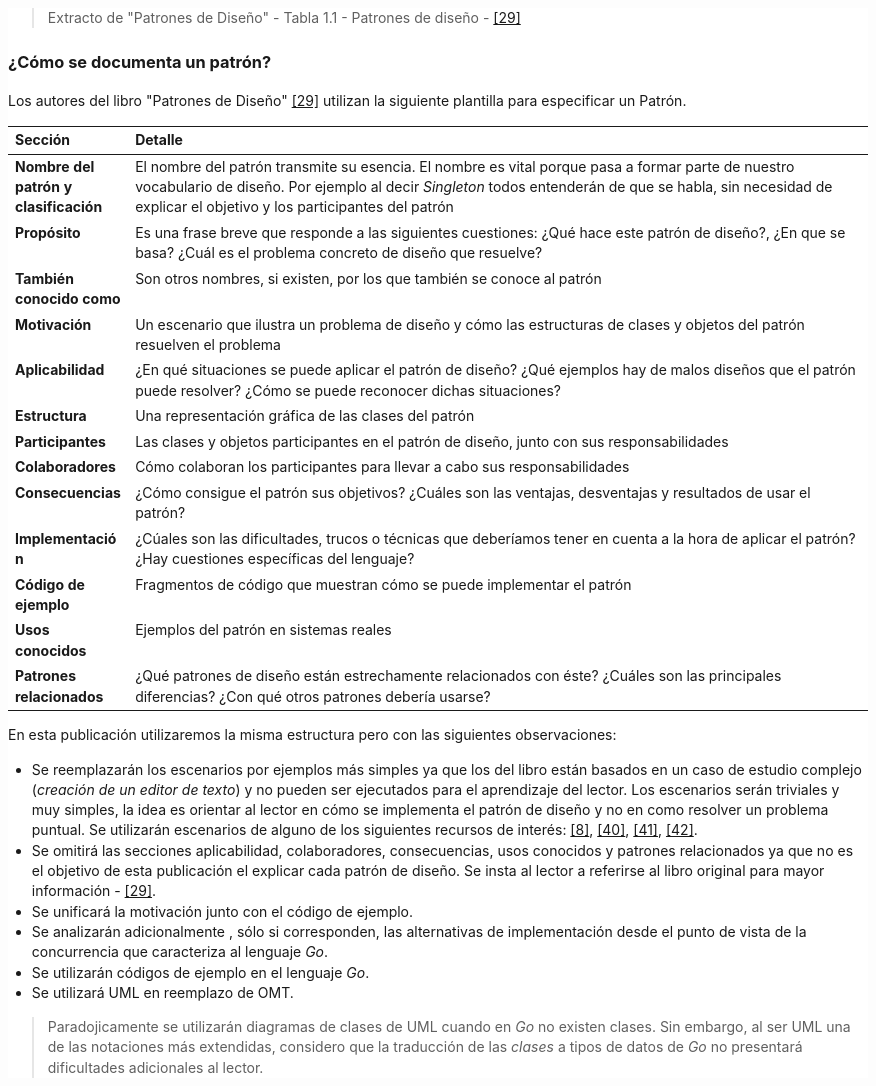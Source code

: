 > Extracto de "Patrones de Diseño" - Tabla 1.1 - Patrones de diseño - [\[29\]](../../recursos.md)

### ¿Cómo se documenta un patrón?

Los autores del libro "Patrones de Diseño" [\[29\]](../../recursos.md) utilizan la siguiente plantilla para especificar un Patrón.

| Sección | Detalle |
| :--- | :--- |
| **Nombre del patrón y clasificación** | El nombre del patrón transmite su esencia. El nombre es vital porque pasa a formar parte de nuestro vocabulario de diseño. Por ejemplo al decir _Singleton_ todos entenderán de que se habla, sin necesidad de explicar el objetivo y los participantes del patrón |
| **Propósito** | Es una frase breve que responde a las siguientes cuestiones: ¿Qué hace este patrón de diseño?, ¿En que se basa? ¿Cuál es el problema concreto de diseño que resuelve? |
| **También conocido como** | Son otros nombres, si existen, por los que también se conoce al patrón |
| **Motivación** | Un escenario que ilustra un problema de diseño y cómo las estructuras de clases y objetos del patrón resuelven el problema |
| **Aplicabilidad** | ¿En qué situaciones se puede aplicar el patrón de diseño? ¿Qué ejemplos hay de malos diseños que el patrón puede resolver? ¿Cómo se puede reconocer dichas situaciones? |
| **Estructura** | Una representación gráfica de las clases del patrón |
| **Participantes** | Las clases y objetos participantes en el patrón de diseño, junto con sus responsabilidades |
| **Colaboradores** | Cómo colaboran los participantes para llevar a cabo sus responsabilidades |
| **Consecuencias** | ¿Cómo consigue el patrón sus objetivos? ¿Cuáles son las ventajas, desventajas y resultados de usar el patrón? |
| **Implementación** | ¿Cúales son las dificultades, trucos o técnicas que deberíamos tener en cuenta a la hora de aplicar el patrón? ¿Hay cuestiones específicas del lenguaje? |
| **Código de ejemplo** | Fragmentos de código que muestran cómo se puede implementar el patrón |
| **Usos conocidos** | Ejemplos del patrón en sistemas reales |
| **Patrones relacionados** | ¿Qué patrones de diseño están estrechamente relacionados con éste? ¿Cuáles son las principales diferencias? ¿Con qué otros patrones debería usarse? |

En esta publicación utilizaremos la misma estructura pero con las siguientes observaciones:

* Se reemplazarán los escenarios por ejemplos más simples ya que los del libro están basados en un caso de estudio complejo \(_creación de un editor de texto_\) y no pueden ser ejecutados para el aprendizaje del lector. Los escenarios serán triviales y muy simples, la idea es orientar al lector en cómo se implementa el patrón de diseño y no en como resolver un problema puntual. Se utilizarán escenarios de alguno de los siguientes recursos de interés: [\[8\]](../../recursos.md), [\[40\]](../../recursos.md), [\[41\]](../../recursos.md), [\[42\]](../../recursos.md).
* Se omitirá las secciones aplicabilidad, colaboradores, consecuencias, usos conocidos y patrones relacionados           ya que no es el objetivo de esta publicación el explicar cada patrón de diseño. Se insta al lector a referirse al libro original para mayor información - [\[29\]](../../recursos.md).
* Se unificará la motivación junto con el código de ejemplo.
* Se analizarán adicionalmente , sólo si corresponden, las alternativas de implementación desde el punto de vista de la concurrencia que caracteriza al lenguaje _Go_.
* Se utilizarán códigos de ejemplo en el lenguaje _Go_.
* Se utilizará UML en reemplazo de OMT. 

> Paradojicamente se utilizarán diagramas de clases de UML cuando en _Go_ no existen clases. Sin embargo, al ser UML una de las notaciones más extendidas, considero que la traducción de las _clases_ a tipos de datos de _Go_ no presentará dificultades adicionales al lector.
